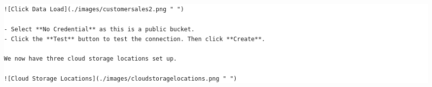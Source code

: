     ![Click Data Load](./images/customersales2.png " ")
    
    - Select **No Credential** as this is a public bucket.
    - Click the **Test** button to test the connection. Then click **Create**.

    We now have three cloud storage locations set up.

    ![Cloud Storage Locations](./images/cloudstoragelocations.png " ")
